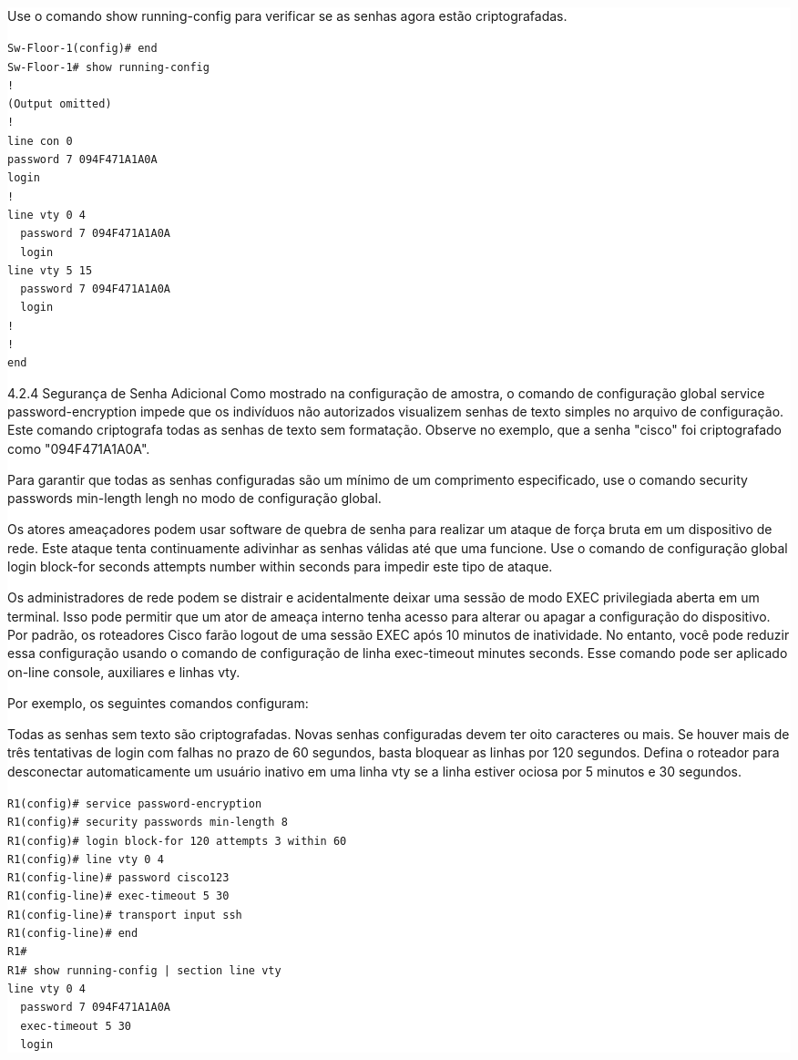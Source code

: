 Use o comando show running-config para verificar se as senhas agora estão criptografadas.
~~~~
Sw-Floor-1(config)# end
Sw-Floor-1# show running-config
!
(Output omitted)
!
line con 0
password 7 094F471A1A0A
login
!
line vty 0 4
  password 7 094F471A1A0A
  login
line vty 5 15
  password 7 094F471A1A0A
  login
!
!
end
~~~~


4.2.4 Segurança de Senha Adicional
Como mostrado na configuração de amostra, o comando de configuração global service password-encryption impede que os indivíduos não autorizados visualizem senhas de texto simples no arquivo de configuração. Este comando criptografa todas as senhas de texto sem formatação. Observe no exemplo, que a senha "cisco" foi criptografado como "094F471A1A0A".

Para garantir que todas as senhas configuradas são um mínimo de um comprimento especificado, use o comando security passwords min-length lengh no modo de configuração global.

Os atores ameaçadores podem usar software de quebra de senha para realizar um ataque de força bruta em um dispositivo de rede. Este ataque tenta continuamente adivinhar as senhas válidas até que uma funcione. Use o comando de configuração global login block-for seconds attempts number within seconds para impedir este tipo de ataque.

Os administradores de rede podem se distrair e acidentalmente deixar uma sessão de modo EXEC privilegiada aberta em um terminal. Isso pode permitir que um ator de ameaça interno tenha acesso para alterar ou apagar a configuração do dispositivo. Por padrão, os roteadores Cisco farão logout de uma sessão EXEC após 10 minutos de inatividade. No entanto, você pode reduzir essa configuração usando o comando de configuração de linha exec-timeout minutes seconds. Esse comando pode ser aplicado on-line console, auxiliares e linhas vty.

Por exemplo, os seguintes comandos configuram:

Todas as senhas sem texto são criptografadas.
Novas senhas configuradas devem ter oito caracteres ou mais.
Se houver mais de três tentativas de login com falhas no prazo de 60 segundos, basta bloquear as linhas por 120 segundos.
Defina o roteador para desconectar automaticamente um usuário inativo em uma linha vty se a linha estiver ociosa por 5 minutos e 30 segundos.
~~~~
R1(config)# service password-encryption
R1(config)# security passwords min-length 8
R1(config)# login block-for 120 attempts 3 within 60
R1(config)# line vty 0 4
R1(config-line)# password cisco123
R1(config-line)# exec-timeout 5 30
R1(config-line)# transport input ssh
R1(config-line)# end
R1#
R1# show running-config | section line vty
line vty 0 4
  password 7 094F471A1A0A
  exec-timeout 5 30
  login
~~~~